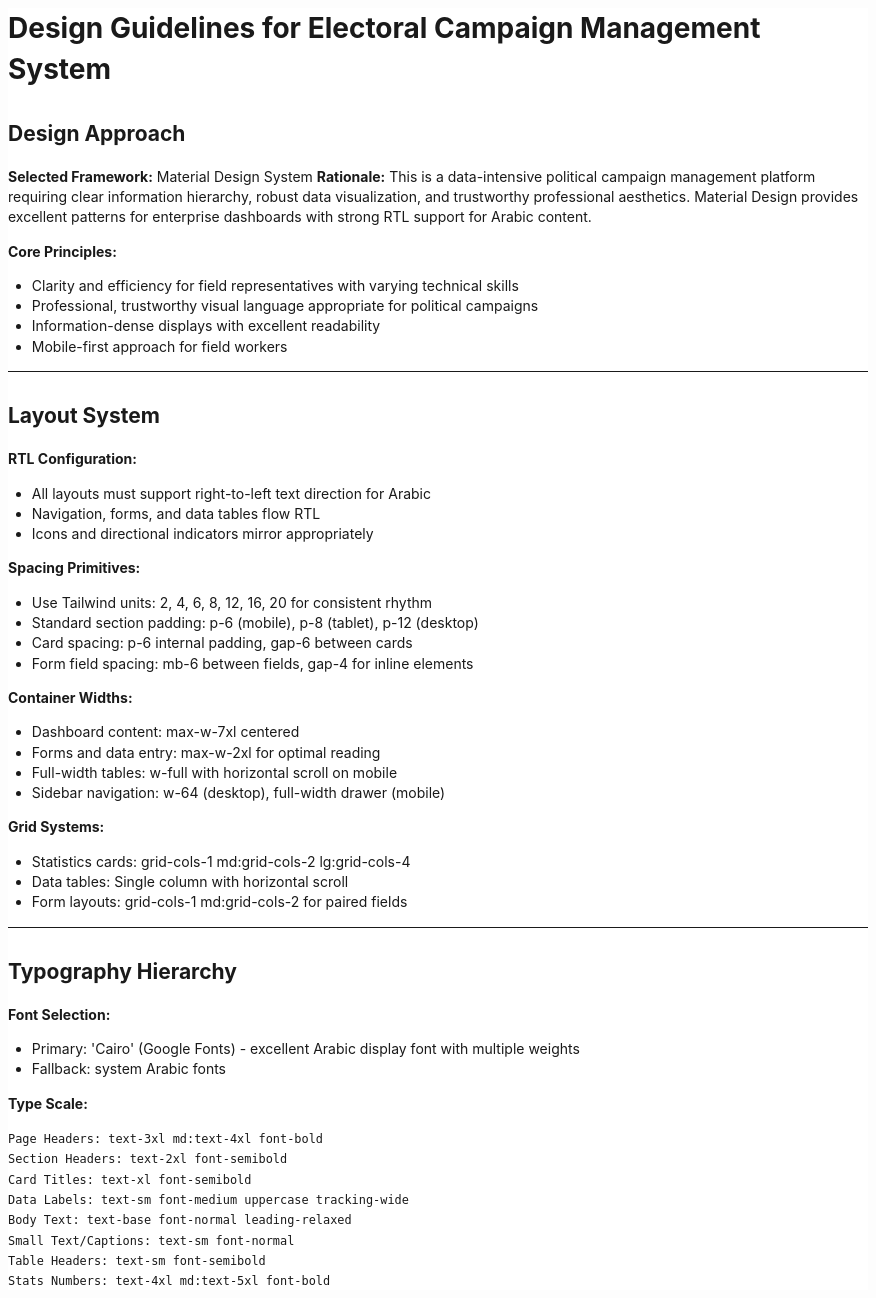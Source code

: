 # Design Guidelines for Electoral Campaign Management System

## Design Approach

**Selected Framework:** Material Design System
**Rationale:** This is a data-intensive political campaign management platform requiring clear information hierarchy, robust data visualization, and trustworthy professional aesthetics. Material Design provides excellent patterns for enterprise dashboards with strong RTL support for Arabic content.

**Core Principles:**
- Clarity and efficiency for field representatives with varying technical skills
- Professional, trustworthy visual language appropriate for political campaigns
- Information-dense displays with excellent readability
- Mobile-first approach for field workers

---

## Layout System

**RTL Configuration:**
- All layouts must support right-to-left text direction for Arabic
- Navigation, forms, and data tables flow RTL
- Icons and directional indicators mirror appropriately

**Spacing Primitives:**
- Use Tailwind units: 2, 4, 6, 8, 12, 16, 20 for consistent rhythm
- Standard section padding: p-6 (mobile), p-8 (tablet), p-12 (desktop)
- Card spacing: p-6 internal padding, gap-6 between cards
- Form field spacing: mb-6 between fields, gap-4 for inline elements

**Container Widths:**
- Dashboard content: max-w-7xl centered
- Forms and data entry: max-w-2xl for optimal reading
- Full-width tables: w-full with horizontal scroll on mobile
- Sidebar navigation: w-64 (desktop), full-width drawer (mobile)

**Grid Systems:**
- Statistics cards: grid-cols-1 md:grid-cols-2 lg:grid-cols-4
- Data tables: Single column with horizontal scroll
- Form layouts: grid-cols-1 md:grid-cols-2 for paired fields

---

## Typography Hierarchy

**Font Selection:**
- Primary: 'Cairo' (Google Fonts) - excellent Arabic display font with multiple weights
- Fallback: system Arabic fonts

**Type Scale:**
```
Page Headers: text-3xl md:text-4xl font-bold
Section Headers: text-2xl font-semibold
Card Titles: text-xl font-semibold
Data Labels: text-sm font-medium uppercase tracking-wide
Body Text: text-base font-normal leading-relaxed
Small Text/Captions: text-sm font-normal
Table Headers: text-sm font-semibold
Stats Numbers: text-4xl md:text-5xl font-bold
```
